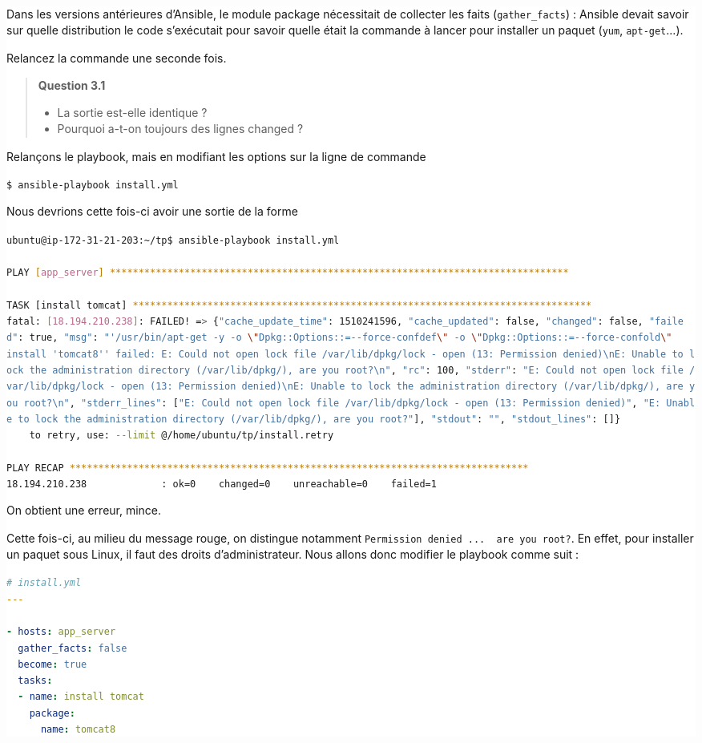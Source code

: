 Dans les versions antérieures d’Ansible, le module package nécessitait de collecter les faits (`gather_facts`) : Ansible devait savoir sur quelle distribution le code s’exécutait pour savoir quelle était la commande à lancer pour installer un paquet (`yum`, `apt-get`…).

Relancez la commande une seconde fois.

> **Question 3.1**
> - La sortie est-elle identique ?
> - Pourquoi a-t-on toujours des lignes changed ?

Relançons le playbook, mais en modifiant les options sur la ligne de commande

```bash
$ ansible-playbook install.yml
```

Nous devrions cette fois-ci avoir une sortie de la forme

```bash
ubuntu@ip-172-31-21-203:~/tp$ ansible-playbook install.yml

PLAY [app_server] ********************************************************************************

TASK [install tomcat] ********************************************************************************
fatal: [18.194.210.238]: FAILED! => {"cache_update_time": 1510241596, "cache_updated": false, "changed": false, "failed": true, "msg": "'/usr/bin/apt-get -y -o \"Dpkg::Options::=--force-confdef\" -o \"Dpkg::Options::=--force-confold\"     install 'tomcat8'' failed: E: Could not open lock file /var/lib/dpkg/lock - open (13: Permission denied)\nE: Unable to lock the administration directory (/var/lib/dpkg/), are you root?\n", "rc": 100, "stderr": "E: Could not open lock file /var/lib/dpkg/lock - open (13: Permission denied)\nE: Unable to lock the administration directory (/var/lib/dpkg/), are you root?\n", "stderr_lines": ["E: Could not open lock file /var/lib/dpkg/lock - open (13: Permission denied)", "E: Unable to lock the administration directory (/var/lib/dpkg/), are you root?"], "stdout": "", "stdout_lines": []}
	to retry, use: --limit @/home/ubuntu/tp/install.retry

PLAY RECAP ********************************************************************************
18.194.210.238             : ok=0    changed=0    unreachable=0    failed=1
```

On obtient une erreur, mince.

Cette fois-ci, au milieu du message rouge, on distingue notamment `Permission denied ...  are you root?`. En effet, pour installer un paquet sous Linux, il faut des droits d’administrateur. Nous allons donc modifier le playbook comme suit :

```yaml
# install.yml
---

- hosts: app_server
  gather_facts: false
  become: true
  tasks:
  - name: install tomcat
    package:
      name: tomcat8
```
